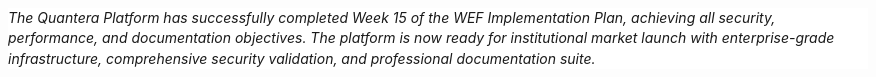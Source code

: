 
*The Quantera Platform has successfully completed Week 15 of the WEF Implementation Plan, achieving all security, performance, and documentation objectives. The platform is now ready for institutional market launch with enterprise-grade infrastructure, comprehensive security validation, and professional documentation suite.*
